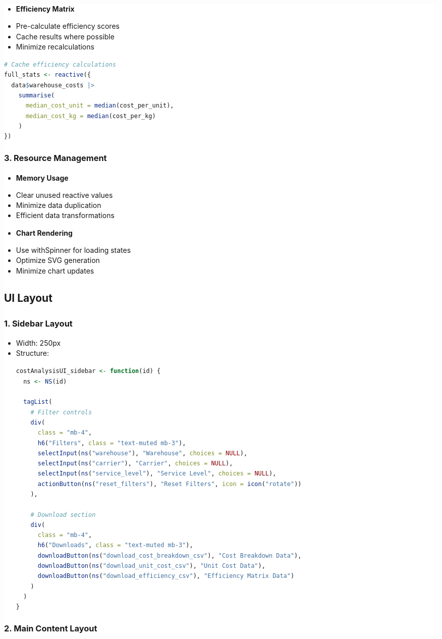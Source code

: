 - **Efficiency Matrix**

 * Pre-calculate efficiency scores
 * Cache results where possible
 * Minimize recalculations
 
 ```r
 # Cache efficiency calculations
 full_stats <- reactive({
   data$warehouse_costs |>
     summarise(
       median_cost_unit = median(cost_per_unit),
       median_cost_kg = median(cost_per_kg)
     )
 })
 ```

### 3. Resource Management

- **Memory Usage**

 * Clear unused reactive values
 * Minimize data duplication
 * Efficient data transformations


- **Chart Rendering**

 * Use withSpinner for loading states
 * Optimize SVG generation
 * Minimize chart updates

## UI Layout

### 1. Sidebar Layout
- Width: 250px
- Structure:
  ```r
  costAnalysisUI_sidebar <- function(id) {
    ns <- NS(id)
    
    tagList(
      # Filter controls
      div(
        class = "mb-4",
        h6("Filters", class = "text-muted mb-3"),
        selectInput(ns("warehouse"), "Warehouse", choices = NULL),
        selectInput(ns("carrier"), "Carrier", choices = NULL),
        selectInput(ns("service_level"), "Service Level", choices = NULL),
        actionButton(ns("reset_filters"), "Reset Filters", icon = icon("rotate"))
      ),

      # Download section  
      div(
        class = "mb-4",
        h6("Downloads", class = "text-muted mb-3"),
        downloadButton(ns("download_cost_breakdown_csv"), "Cost Breakdown Data"),
        downloadButton(ns("download_unit_cost_csv"), "Unit Cost Data"),
        downloadButton(ns("download_efficiency_csv"), "Efficiency Matrix Data")
      )
    )
  }
  ```
### 2. Main Content Layout
